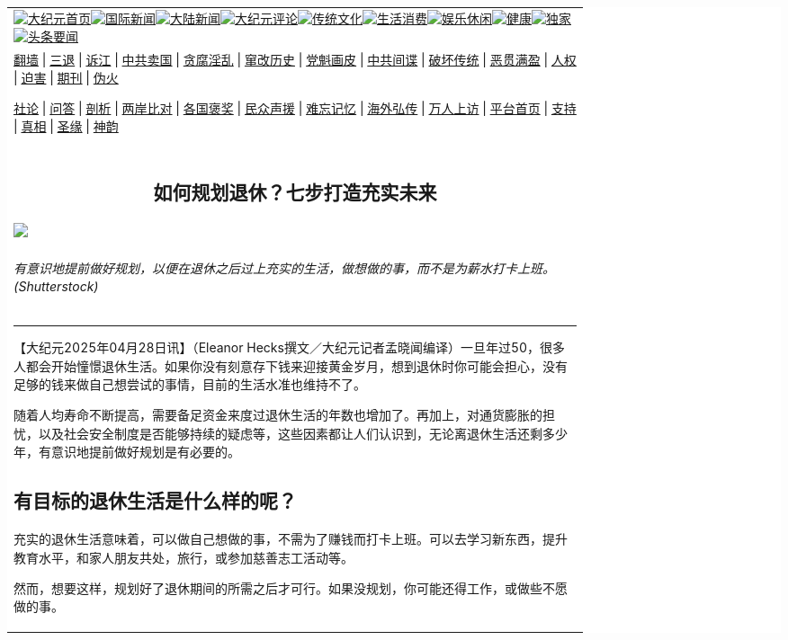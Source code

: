<a name="1" id="1" target="_blank"></a><span id="1"></span>
<table align=center border="0"><tr><td colspan="2" VALIGN=TOP><a href="https://github.com/1992513/djy/blob/master/gb/nf1351518.md#1"><img src="https://raw.githubusercontent.com/1992513/www/master/t/djy/1.jpg" title="大纪元首页" alt="大纪元首页"></a><a href="https://github.com/1992513/djy/blob/master/gb/n24hr.md#1"><img src="https://raw.githubusercontent.com/1992513/www/master/t/djy/3.jpg" title="国际新闻" alt="国际新闻"></a><a href="https://github.com/1992513/djy/blob/master/gb/nsc413.md#1"><img src="https://raw.githubusercontent.com/1992513/www/master/t/djy/4.jpg" title="大陆新闻" alt="大陆新闻"></a><a href="https://github.com/1992513/djy/blob/master/gb/news392.md#1"><img src="https://raw.githubusercontent.com/1992513/www/master/t/djy/5.jpg" title="大纪元评论" alt="大纪元评论"></a><a href="https://github.com/1992513/djy/blob/master/gb/news2007.md#1"><img src="https://raw.githubusercontent.com/1992513/www/master/t/djy/6.jpg" title="传统文化" alt="传统文化"></a><a href="https://github.com/1992513/djy/blob/master/gb/news2008.md#1"><img src="https://raw.githubusercontent.com/1992513/www/master/t/djy/7.jpg" title="生活消费" alt="生活消费"></a><a href="https://github.com/1992513/djy/blob/master/gb/ncyule.md#1"><img src="https://raw.githubusercontent.com/1992513/www/master/t/djy/8.jpg" title="娱乐休闲" alt="娱乐休闲"></a><a href="https://github.com/1992513/djy/blob/master/gb/nsc1002.md#1"><img src="https://raw.githubusercontent.com/1992513/www/master/t/djy/9.jpg" title="健康" alt="健康"></a><a href="https://github.com/1992513/djy/blob/master/gb/nf6092.md#1"><img src="https://raw.githubusercontent.com/1992513/www/master/t/djy/10a.jpg" title="独家" alt="独家"></a><a href="https://github.com/1992513/djy/blob/master/gb/nf4514.md#1"><img src="https://raw.githubusercontent.com/1992513/www/master/t/djy/12a.jpg" title="头条要闻" alt="头条要闻"></a></td></tr>
<tr><td colspan="2" VALIGN=TOP><a target="_blank" href="https://github.com/1992513/www/blob/master/README.md?zsrh#1">翻墙</a> | <a target="_blank" href="https://github.com/1992513/djy/blob/master/gb/nf5657.md#1">三退</a> | <a target="_blank" href="https://github.com/1992513/djy/blob/master/gb/nf6124.md#1">诉江</a> | <a target="_blank" href="https://github.com/1992513/djy/blob/master/gb/nf1176117.md#1">中共卖国</a> | <a target="_blank" href="https://github.com/1992513/djy/blob/master/gb/nf5773.md#1">贪腐淫乱</a> | <a target="_blank" href="https://github.com/1992513/djy/blob/master/gb/nf1176115.md#1">窜改历史</a> | <a target="_blank" href="https://github.com/1992513/djy/blob/master/gb/nf1176107.md#1">党魁画皮</a> | <a target="_blank" href="https://github.com/1992513/djy/blob/master/gb/nf1320400.md#1">中共间谍</a> | <a target="_blank" href="https://github.com/1992513/djy/blob/master/gb/nf1176114.md#1">破坏传统</a> | <a target="_blank" href="https://github.com/1992513/ntdtv/blob/master/gb/prog447_1.md#1">恶贯满盈</a> | <a target="_blank" href="https://github.com/1992513/djy/blob/master/gb/ncid278.md#1">人权</a> | <a target="_blank" href="https://github.com/1992513/djy/blob/master/gb/nf1176111.md#1">迫害</a> | <a target="_blank" href="https://gitlab.com/szzdlab/mh-qikan/blob/master/README.md#1">期刊</a> | <a target="_blank" href="https://github.com/1992513/djy/blob/master/gb/nf5562.md#1">伪火</a></p><p><a target="_blank" href="https://github.com/1992513/djy/blob/master/gb/9p.md#1">社论</a> | <a target="_blank" href="https://github.com/1992513/djy/blob/master/gb/nf4378.md#1">问答</a> | <a target="_blank" href="https://github.com/1992513/djy/blob/master/gb/nf5792.md#1">剖析</a> | <a target="_blank" href="https://github.com/1992513/djy/blob/master/gb/nf5735.md#1">两岸比对</a> | <a target="_blank" href="https://github.com/1992513/djy/blob/master/gb/nf6119.md#1">各国褒奖</a> | <a target="_blank" href="https://github.com/1992513/djy/blob/master/gb/nf6120.md#1">民众声援</a> | <a target="_blank" href="https://github.com/1992513/djy/blob/master/gb/nf1188594.md#1">难忘记忆</a> | <a target="_blank" href="https://github.com/1992513/djy/blob/master/gb/nf3180.md#1">海外弘传</a> | <a target="_blank" href="https://github.com/1992513/djy/blob/master/gb/nf5410.md#1">万人上访</a> | <a target="_blank" href="https://github.com/1992513/www/blob/master/README.md?zsrh#1">平台首页</a> | <a target="_blank" href="https://github.com/1992513/djy/blob/master/gb/nf4386.md#1">支持</a> | <a target="_blank" href="https://github.com/1992513/djy/blob/master/gb/nf4389.md#1">真相</a> | <a target="_blank" href="https://github.com/1992513/djy/blob/master/gb/nf5790.md#1">圣缘</a> | <a target="_blank" href="https://github.com/1992513/djy/blob/master/gb/nf4786.md#1">神韵</a></td></tr>
<tr><td VALIGN=TOP width="626"><h2 align=center>如何规划退休？七步打造充实未来</h2>
<img width="600" src="https://i.epochtimes.com/assets/uploads/2025/04/id14493825-shutterstock_2370220905-2-1080x720-1-600x400.jpg" />
<h6>有意识地提前做好规划，以便在退休之后过上充实的生活，做想做的事，而不是为薪水打卡上班。(Shutterstock)
</h6>
<hr>
	<p><span style="vertical-align: inherit;"><span style="vertical-align: inherit;">【大纪元2025年04月28日讯】（</span></span><ahref="https://due.com/what-does-it-look-like-to-retire-intentionally-7-steps-to-purposefully-plan-for-a-fulfilling-future/"><span style="vertical-align: inherit;"><span style="vertical-align: inherit;">Eleanor Hecks</span></span></a><span style="vertical-align: inherit;"><span style="vertical-align: inherit;">撰文／大纪元记者孟晓闻编译）一旦年过50，很多人都会开始憧憬退休生活。如果你没有刻意存下钱来迎接黄金岁月，想到退休时你可能会担心，没有足够的钱来做自己</span></span>想尝试的事情，目前的生活水准也维持不了。</p>
<p><span style="vertical-align: inherit;"><span style="vertical-align: inherit;">随着人均寿命不断提高，需要备足资金来度过退休生活的年数也增加了。再加上，对通货膨胀的担忧，以及社会安全制度是否能够持续的疑虑等，这些因素都让人们认识到，无论离退休生活还剩多少年，有意识地提前做好规划是有必要的。</span></span></p>
<h2><span style="vertical-align: inherit;"><span style="vertical-align: inherit;">有目标的退休生活是什么样的呢？</span></span></h2>
<p>充实的退休生活意味着，可以做自己想做的事，不需为了赚钱而打卡上班。可以去学习新东西，提升教育水平，和家人朋友共处，旅行，或参加慈善志工活动等。</p>
<p>然而，想要这样，规划好了退休期间的所需之后才可行。如果没规划，你可能还得工作，或做些不愿做的事。</p>